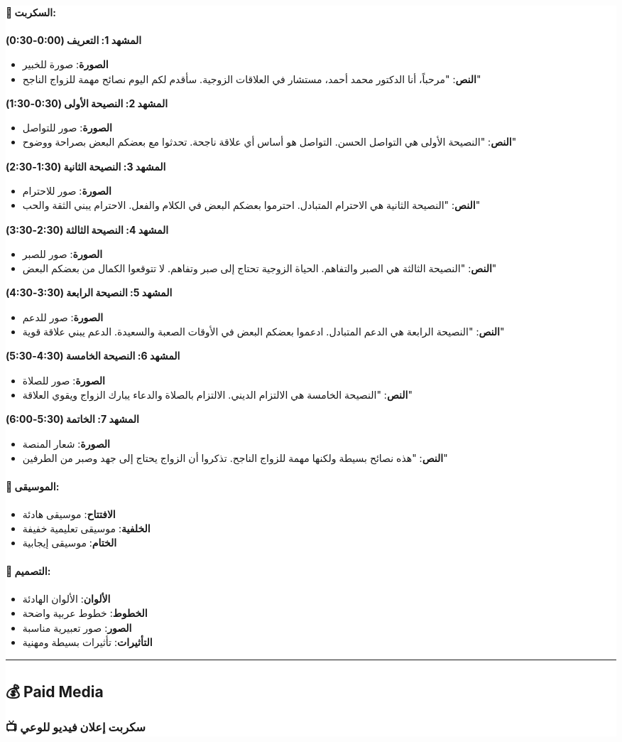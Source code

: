 #### **📝 السكربت:**

**المشهد 1: التعريف (0:00-0:30)**
- **الصورة**: صورة للخبير
- **النص**: "مرحباً، أنا الدكتور محمد أحمد، مستشار في العلاقات الزوجية. سأقدم لكم اليوم نصائح مهمة للزواج الناجح"

**المشهد 2: النصيحة الأولى (0:30-1:30)**
- **الصورة**: صور للتواصل
- **النص**: "النصيحة الأولى هي التواصل الحسن. التواصل هو أساس أي علاقة ناجحة. تحدثوا مع بعضكم البعض بصراحة ووضوح"

**المشهد 3: النصيحة الثانية (1:30-2:30)**
- **الصورة**: صور للاحترام
- **النص**: "النصيحة الثانية هي الاحترام المتبادل. احترموا بعضكم البعض في الكلام والفعل. الاحترام يبني الثقة والحب"

**المشهد 4: النصيحة الثالثة (2:30-3:30)**
- **الصورة**: صور للصبر
- **النص**: "النصيحة الثالثة هي الصبر والتفاهم. الحياة الزوجية تحتاج إلى صبر وتفاهم. لا تتوقعوا الكمال من بعضكم البعض"

**المشهد 5: النصيحة الرابعة (3:30-4:30)**
- **الصورة**: صور للدعم
- **النص**: "النصيحة الرابعة هي الدعم المتبادل. ادعموا بعضكم البعض في الأوقات الصعبة والسعيدة. الدعم يبني علاقة قوية"

**المشهد 6: النصيحة الخامسة (4:30-5:30)**
- **الصورة**: صور للصلاة
- **النص**: "النصيحة الخامسة هي الالتزام الديني. الالتزام بالصلاة والدعاء يبارك الزواج ويقوي العلاقة"

**المشهد 7: الخاتمة (5:30-6:00)**
- **الصورة**: شعار المنصة
- **النص**: "هذه نصائح بسيطة ولكنها مهمة للزواج الناجح. تذكروا أن الزواج يحتاج إلى جهد وصبر من الطرفين"

#### **🎵 الموسيقى:**
- **الافتتاح**: موسيقى هادئة
- **الخلفية**: موسيقى تعليمية خفيفة
- **الختام**: موسيقى إيجابية

#### **🎨 التصميم:**
- **الألوان**: الألوان الهادئة
- **الخطوط**: خطوط عربية واضحة
- **الصور**: صور تعبيرية مناسبة
- **التأثيرات**: تأثيرات بسيطة ومهنية

---

## 💰 Paid Media

### 📺 **سكربت إعلان فيديو للوعي**
